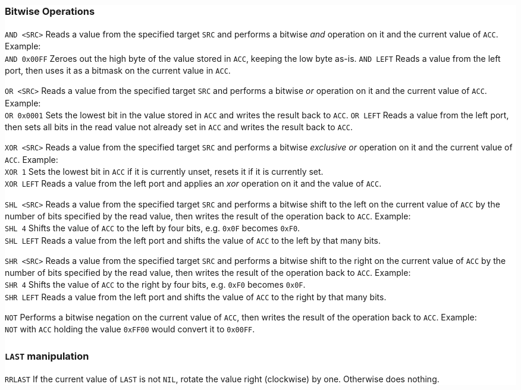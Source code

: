 ### Bitwise Operations
`AND <SRC>`
Reads a value from the specified target `SRC` and performs a bitwise *and* operation on it and the current value of `ACC`.
Example:  
`AND 0x00FF` Zeroes out the high byte of the value stored in `ACC`, keeping the low byte as-is.
`AND LEFT` Reads a value from the left port, then uses it as a bitmask on the current value in `ACC`. 

`OR <SRC>`
Reads a value from the specified target `SRC` and performs a bitwise *or* operation on it and the current value of `ACC`.
Example:  
`OR 0x0001` Sets the lowest bit in the value stored in `ACC` and writes the result back to `ACC`.
`OR LEFT` Reads a value from the left port, then sets all bits in the read value not already set in `ACC` and writes the result back to `ACC`.

`XOR <SRC>`
Reads a value from the specified target `SRC` and performs a bitwise *exclusive or* operation on it and the current value of `ACC`.
Example:  
`XOR 1` Sets the lowest bit in `ACC` if it is currently unset, resets it if it is currently set.  
`XOR LEFT` Reads a value from the left port and applies an *xor* operation on it and the value of `ACC`.

`SHL <SRC>`
Reads a value from the specified target `SRC` and performs a bitwise shift to the left on the current value of `ACC` by the number of bits specified by the read value, then writes the result of the operation back to `ACC`.
Example:  
`SHL 4` Shifts the value of `ACC` to the left by four bits, e.g. `0x0F` becomes `0xF0`.  
`SHL LEFT` Reads a value from the left port and shifts the value of `ACC` to the left by that many bits.

`SHR <SRC>`
Reads a value from the specified target `SRC` and performs a bitwise shift to the right on the current value of `ACC` by the number of bits specified by the read value, then writes the result of the operation back to `ACC`.
Example:  
`SHR 4` Shifts the value of `ACC` to the right by four bits, e.g. `0xF0` becomes `0x0F`.  
`SHR LEFT` Reads a value from the left port and shifts the value of `ACC` to the right by that many bits.

`NOT`
Performs a bitwise negation on the current value of `ACC`, then writes the result of the operation back to `ACC`.
Example:  
`NOT` with `ACC` holding the value `0xFF00` would convert it to `0x00FF`.

### `LAST` manipulation
`RRLAST`
If the current value of `LAST` is not `NIL`, rotate the value right (clockwise) by one. Otherwise does nothing.
